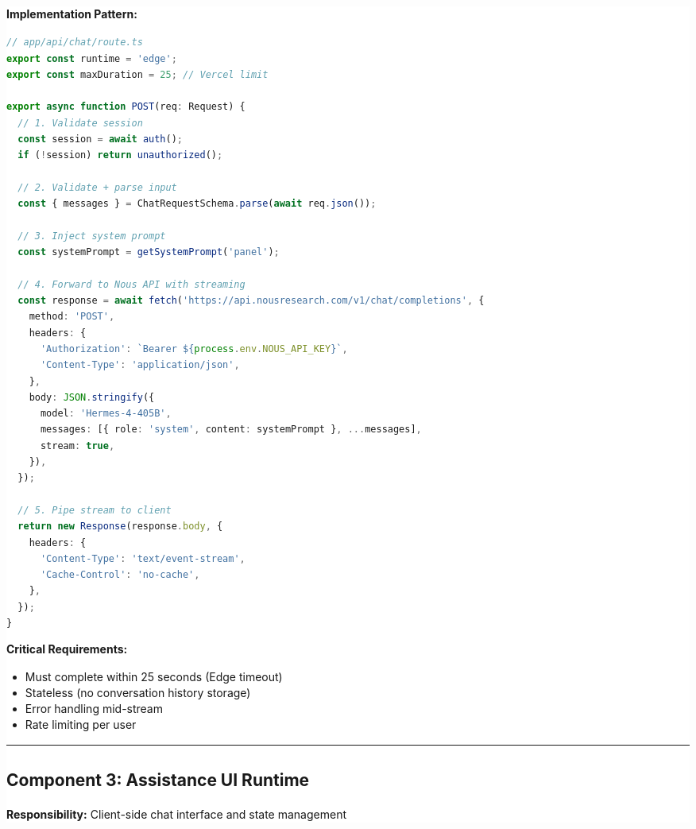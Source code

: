 **Implementation Pattern:**
```typescript
// app/api/chat/route.ts
export const runtime = 'edge';
export const maxDuration = 25; // Vercel limit

export async function POST(req: Request) {
  // 1. Validate session
  const session = await auth();
  if (!session) return unauthorized();

  // 2. Validate + parse input
  const { messages } = ChatRequestSchema.parse(await req.json());

  // 3. Inject system prompt
  const systemPrompt = getSystemPrompt('panel');

  // 4. Forward to Nous API with streaming
  const response = await fetch('https://api.nousresearch.com/v1/chat/completions', {
    method: 'POST',
    headers: {
      'Authorization': `Bearer ${process.env.NOUS_API_KEY}`,
      'Content-Type': 'application/json',
    },
    body: JSON.stringify({
      model: 'Hermes-4-405B',
      messages: [{ role: 'system', content: systemPrompt }, ...messages],
      stream: true,
    }),
  });

  // 5. Pipe stream to client
  return new Response(response.body, {
    headers: {
      'Content-Type': 'text/event-stream',
      'Cache-Control': 'no-cache',
    },
  });
}
```

**Critical Requirements:**
- Must complete within 25 seconds (Edge timeout)
- Stateless (no conversation history storage)
- Error handling mid-stream
- Rate limiting per user

---

## Component 3: Assistance UI Runtime

**Responsibility:** Client-side chat interface and state management

